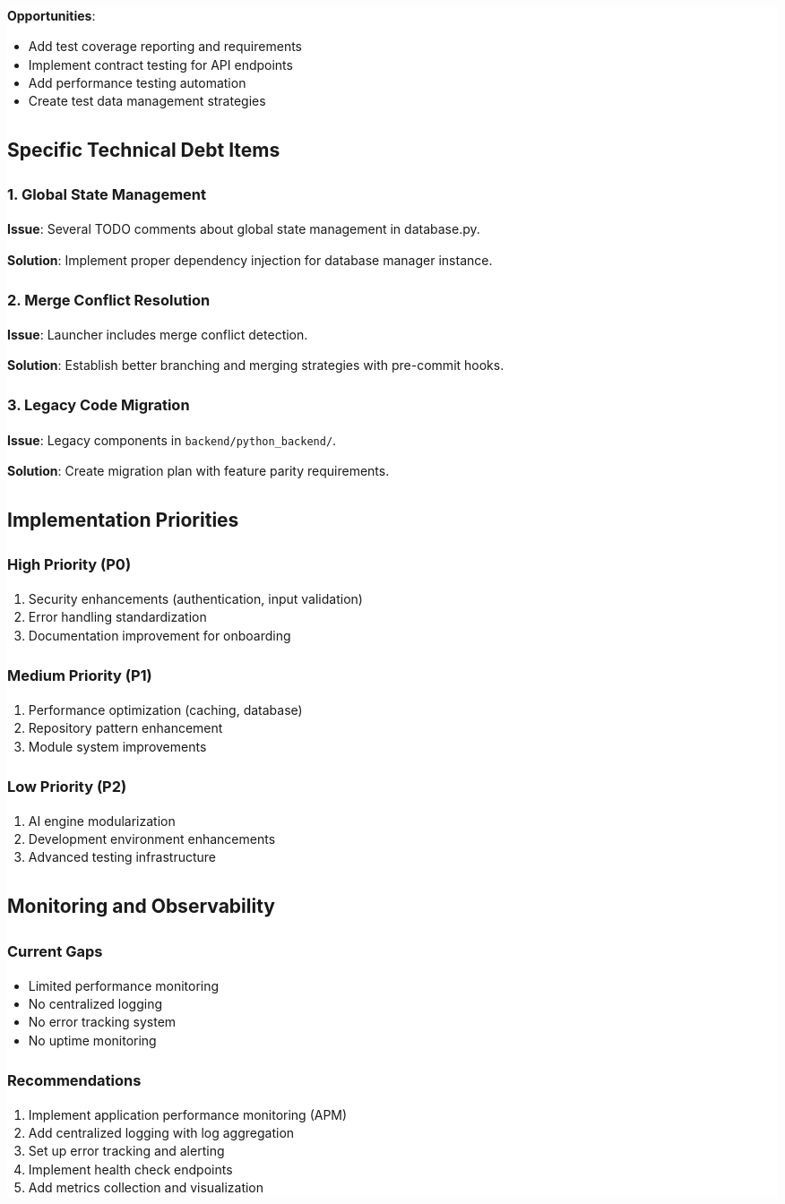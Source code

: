 **Opportunities**:
- Add test coverage reporting and requirements
- Implement contract testing for API endpoints
- Add performance testing automation
- Create test data management strategies

## Specific Technical Debt Items

### 1. Global State Management
**Issue**: Several TODO comments about global state management in database.py.

**Solution**: Implement proper dependency injection for database manager instance.

### 2. Merge Conflict Resolution
**Issue**: Launcher includes merge conflict detection.

**Solution**: Establish better branching and merging strategies with pre-commit hooks.

### 3. Legacy Code Migration
**Issue**: Legacy components in `backend/python_backend/`.

**Solution**: Create migration plan with feature parity requirements.

## Implementation Priorities

### High Priority (P0)
1. Security enhancements (authentication, input validation)
2. Error handling standardization
3. Documentation improvement for onboarding

### Medium Priority (P1)
1. Performance optimization (caching, database)
2. Repository pattern enhancement
3. Module system improvements

### Low Priority (P2)
1. AI engine modularization
2. Development environment enhancements
3. Advanced testing infrastructure

## Monitoring and Observability

### Current Gaps
- Limited performance monitoring
- No centralized logging
- No error tracking system
- No uptime monitoring

### Recommendations
1. Implement application performance monitoring (APM)
2. Add centralized logging with log aggregation
3. Set up error tracking and alerting
4. Implement health check endpoints
5. Add metrics collection and visualization
